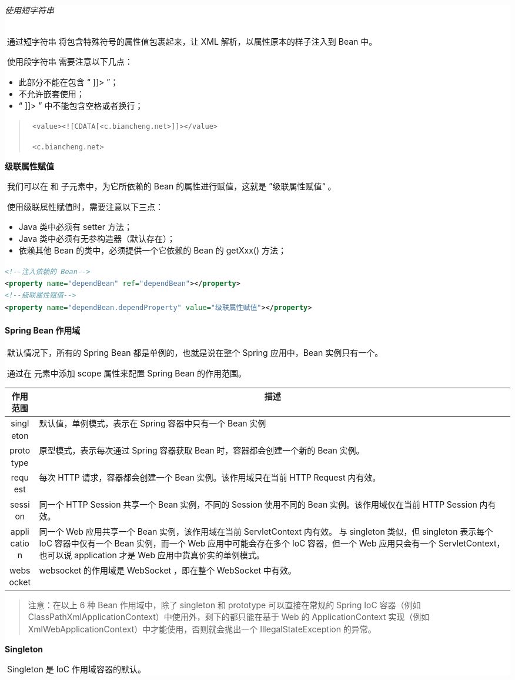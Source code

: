 ###### 使用短字符串 <![CDATA[]]>

​	通过短字符串 <![CDATA[]]> 将包含特殊符号的属性值包裹起来，让 XML 解析，以属性原本的样子注入到 Bean 中。

​	使用段字符串 <![CDATA[]]> 需要注意以下几点：

* 此部分不能在包含 “ ]]> ”；
* 不允许嵌套使用；
* “ ]]> ” 中不能包含空格或者换行；

> ` <value><![CDATA[<c.biancheng.net>]]></value>`
>
> ` <c.biancheng.net>`

__级联属性赋值__

​	我们可以在 <bean> 和 <property> 子元素中，为它所依赖的 Bean 的属性进行赋值，这就是 ”级联属性赋值“ 。

​	使用级联属性赋值时，需要注意以下三点：

* Java 类中必须有 setter 方法；
* Java 类中必须有无参构造器（默认存在）；
* 依赖其他 Bean 的类中，必须提供一个它依赖的 Bean 的 getXxx() 方法；

```xml
<!--注入依赖的 Bean-->
<property name="dependBean" ref="dependBean"></property>
<!--级联属性赋值-->
<property name="dependBean.dependProperty" value="级联属性赋值"></property>
```

#### Spring Bean 作用域

​	默认情况下，所有的 Spring Bean 都是单例的，也就是说在整个 Spring 应用中，Bean 实例只有一个。

​	通过在 <bean> 元素中添加 scope 属性来配置 Spring Bean 的作用范围。

|  作用范围   | 描述                                                         |
| :---------: | ------------------------------------------------------------ |
|  singleton  | 默认值，单例模式，表示在 Spring 容器中只有一个 Bean 实例     |
|  prototype  | 原型模式，表示每次通过 Spring 容器获取 Bean 时，容器都会创建一个新的 Bean 实例。 |
|   request   | 每次 HTTP 请求，容器都会创建一个 Bean 实例。该作用域只在当前 HTTP Request 内有效。 |
|   session   | 同一个 HTTP Session 共享一个 Bean 实例，不同的 Session 使用不同的 Bean 实例。该作用域仅在当前 HTTP Session 内有效。 |
| application | 同一个 Web 应用共享一个 Bean 实例，该作用域在当前 ServletContext 内有效。    与 singleton 类似，但 singleton 表示每个 IoC 容器中仅有一个 Bean 实例，而一个 Web 应用中可能会存在多个  IoC 容器，但一个 Web 应用只会有一个 ServletContext，也可以说 application 才是 Web  应用中货真价实的单例模式。 |
|  websocket  | websocket 的作用域是 WebSocket ，即在整个 WebSocket 中有效。 |

> 注意：在以上 6 种 Bean 作用域中，除了 singleton 和 prototype 可以直接在常规的 Spring IoC 容器（例如  ClassPathXmlApplicationContext）中使用外，剩下的都只能在基于 Web 的 ApplicationContext  实现（例如 XmlWebApplicationContext）中才能使用，否则就会抛出一个 IllegalStateException 的异常。

__Singleton__

​	Singleton 是 IoC 作用域容器的默认。
